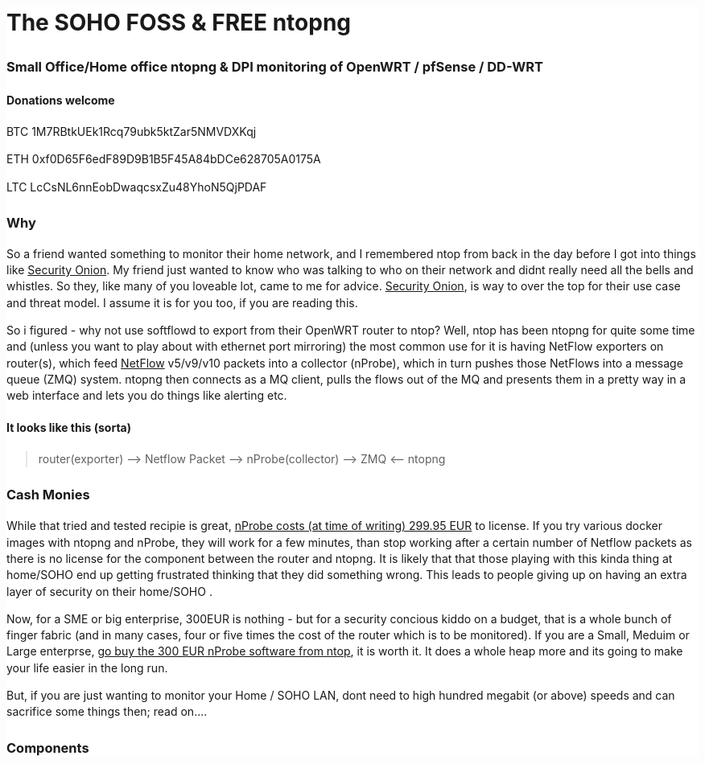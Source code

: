 
# The SOHO FOSS & FREE ntopng

### Small Office/Home office ntopng & DPI monitoring of OpenWRT / pfSense / DD-WRT 

#### Donations welcome
BTC 1M7RBtkUEk1Rcq79ubk5ktZar5NMVDXKqj

ETH 0xf0D65F6edF89D9B1B5F45A84bDCe628705A0175A

LTC LcCsNL6nnEobDwaqcsxZu48YhoN5QjPDAF

### Why
So a friend wanted something to monitor their home network, and I remembered ntop from back in the day before I got into things like [Security Onion](https://securityonionsolutions.com/software/). My friend just wanted to know who was talking to who on their network and didnt really need all the bells and whistles. So they, like many of you loveable lot, came to me for advice. [Security Onion](https://securityonionsolutions.com/software/), is way to over the top for their use case and threat model. I assume it is for you too, if you are reading this.

So i figured - why not use softflowd to export from their OpenWRT router to ntop? Well, ntop has been ntopng for quite some time and (unless you want to play about with ethernet port mirroring) the most common use for it is having NetFlow exporters on router(s), which feed [NetFlow](https://en.wikipedia.org/wiki/NetFlow) v5/v9/v10 packets into a collector (nProbe), which in turn pushes those NetFlows into a message queue (ZMQ) system. ntopng then connects as a MQ client, pulls the flows out of the MQ and presents them in a pretty way in a web interface and lets you do things like alerting etc. 

#### It looks like this (sorta)

> router(exporter) --> Netflow Packet --> nProbe(collector) --> ZMQ <-- ntopng 

### Cash Monies

While that tried and tested recipie is great, [nProbe costs (at time of writing) 299.95 EUR](https://shop.ntop.org/) to license. If you try various docker images with ntopng and nProbe, they will work for a few minutes, than stop working after a certain number of Netflow packets as there is no license for the component between the router and ntopng. It is likely that that those playing with this kinda thing at home/SOHO end up getting frustrated thinking that they did something wrong. This leads to people giving up on having an extra layer of security on their home/SOHO .

Now, for a SME or big enterprise, 300EUR is nothing - but for a security concious kiddo on a budget, that is a whole bunch of finger fabric (and in many cases, four or five times the cost of the router which is to be monitored). If you are a Small, Meduim or Large enterprse, [go buy the 300 EUR nProbe software from ntop](https://shop.ntop.org/), it is worth it. It does a whole heap more and its going to make your life easier in the long run. 

But, if you are just wanting to monitor your Home / SOHO LAN, dont need to high hundred megabit (or above) speeds and can sacrifice some things then; read on....

### Components
